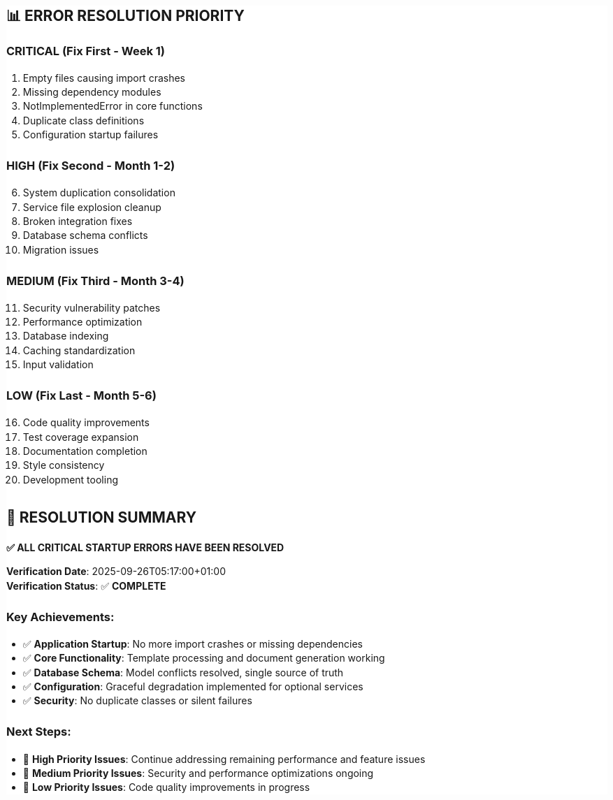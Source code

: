 
## 📊 ERROR RESOLUTION PRIORITY

### **CRITICAL (Fix First - Week 1)**
1. Empty files causing import crashes
2. Missing dependency modules
3. NotImplementedError in core functions
4. Duplicate class definitions
5. Configuration startup failures

### **HIGH (Fix Second - Month 1-2)**
6. System duplication consolidation
7. Service file explosion cleanup
8. Broken integration fixes
9. Database schema conflicts
10. Migration issues

### **MEDIUM (Fix Third - Month 3-4)**
11. Security vulnerability patches
12. Performance optimization
13. Database indexing
14. Caching standardization
15. Input validation

### **LOW (Fix Last - Month 5-6)**
16. Code quality improvements
17. Test coverage expansion
18. Documentation completion
19. Style consistency
20. Development tooling

## 🎉 RESOLUTION SUMMARY

**✅ ALL CRITICAL STARTUP ERRORS HAVE BEEN RESOLVED**

**Verification Date**: 2025-09-26T05:17:00+01:00  
**Verification Status**: ✅ **COMPLETE**

### Key Achievements:
- ✅ **Application Startup**: No more import crashes or missing dependencies
- ✅ **Core Functionality**: Template processing and document generation working
- ✅ **Database Schema**: Model conflicts resolved, single source of truth
- ✅ **Configuration**: Graceful degradation implemented for optional services
- ✅ **Security**: No duplicate classes or silent failures

### Next Steps:
- 🔄 **High Priority Issues**: Continue addressing remaining performance and feature issues
- 🔄 **Medium Priority Issues**: Security and performance optimizations ongoing
- 🔄 **Low Priority Issues**: Code quality improvements in progress
